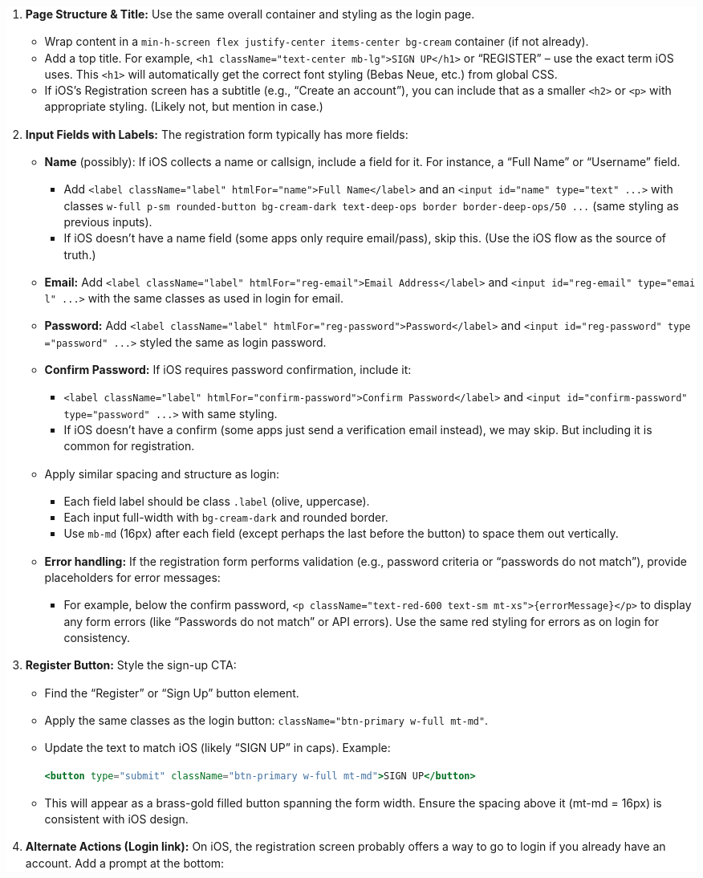 1. **Page Structure & Title:** Use the same overall container and styling as the login page.

   * Wrap content in a `min-h-screen flex justify-center items-center bg-cream` container (if not already).
   * Add a top title. For example, `<h1 className="text-center mb-lg">SIGN UP</h1>` or “REGISTER” – use the exact term iOS uses. This `<h1>` will automatically get the correct font styling (Bebas Neue, etc.) from global CSS.
   * If iOS’s Registration screen has a subtitle (e.g., “Create an account”), you can include that as a smaller `<h2>` or `<p>` with appropriate styling. (Likely not, but mention in case.)

2. **Input Fields with Labels:** The registration form typically has more fields:

   * **Name** (possibly): If iOS collects a name or callsign, include a field for it. For instance, a “Full Name” or “Username” field.

     * Add `<label className="label" htmlFor="name">Full Name</label>` and an `<input id="name" type="text" ...>` with classes `w-full p-sm rounded-button bg-cream-dark text-deep-ops border border-deep-ops/50 ...` (same styling as previous inputs).
     * If iOS doesn’t have a name field (some apps only require email/pass), skip this. (Use the iOS flow as the source of truth.)
   * **Email:** Add `<label className="label" htmlFor="reg-email">Email Address</label>` and `<input id="reg-email" type="email" ...>` with the same classes as used in login for email.
   * **Password:** Add `<label className="label" htmlFor="reg-password">Password</label>` and `<input id="reg-password" type="password" ...>` styled the same as login password.
   * **Confirm Password:** If iOS requires password confirmation, include it:

     * `<label className="label" htmlFor="confirm-password">Confirm Password</label>` and `<input id="confirm-password" type="password" ...>` with same styling.
     * If iOS doesn’t have a confirm (some apps just send a verification email instead), we may skip. But including it is common for registration.
   * Apply similar spacing and structure as login:

     * Each field label should be class `.label` (olive, uppercase).
     * Each input full-width with `bg-cream-dark` and rounded border.
     * Use `mb-md` (16px) after each field (except perhaps the last before the button) to space them out vertically.
   * **Error handling:** If the registration form performs validation (e.g., password criteria or “passwords do not match”), provide placeholders for error messages:

     * For example, below the confirm password, `<p className="text-red-600 text-sm mt-xs">{errorMessage}</p>` to display any form errors (like “Passwords do not match” or API errors). Use the same red styling for errors as on login for consistency.

3. **Register Button:** Style the sign-up CTA:

   * Find the “Register” or “Sign Up” button element.
   * Apply the same classes as the login button: `className="btn-primary w-full mt-md"`.
   * Update the text to match iOS (likely “SIGN UP” in caps). Example:

     ```jsx
     <button type="submit" className="btn-primary w-full mt-md">SIGN UP</button>
     ```
   * This will appear as a brass-gold filled button spanning the form width. Ensure the spacing above it (mt-md = 16px) is consistent with iOS design.

4. **Alternate Actions (Login link):** On iOS, the registration screen probably offers a way to go to login if you already have an account. Add a prompt at the bottom:
